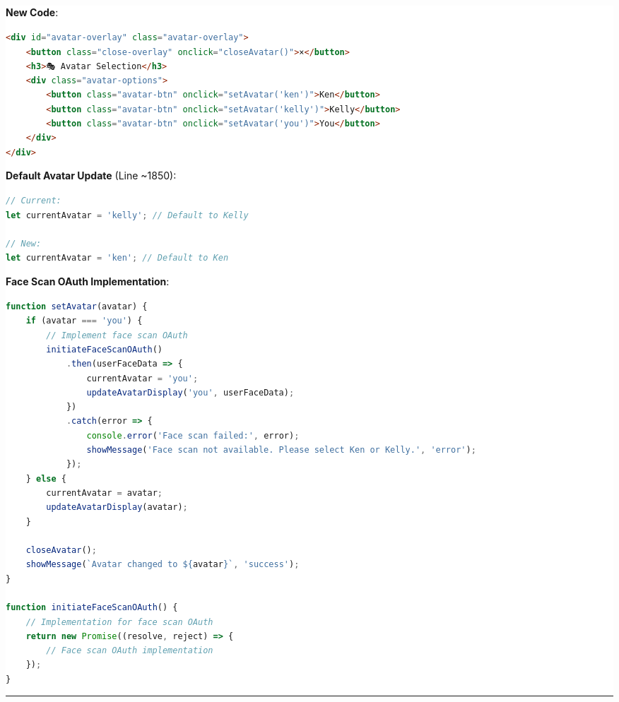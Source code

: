 **New Code**:
```html
<div id="avatar-overlay" class="avatar-overlay">
    <button class="close-overlay" onclick="closeAvatar()">×</button>
    <h3>🎭 Avatar Selection</h3>
    <div class="avatar-options">
        <button class="avatar-btn" onclick="setAvatar('ken')">Ken</button>
        <button class="avatar-btn" onclick="setAvatar('kelly')">Kelly</button>
        <button class="avatar-btn" onclick="setAvatar('you')">You</button>
    </div>
</div>
```

**Default Avatar Update** (Line ~1850):
```javascript
// Current:
let currentAvatar = 'kelly'; // Default to Kelly

// New:
let currentAvatar = 'ken'; // Default to Ken
```

**Face Scan OAuth Implementation**:
```javascript
function setAvatar(avatar) {
    if (avatar === 'you') {
        // Implement face scan OAuth
        initiateFaceScanOAuth()
            .then(userFaceData => {
                currentAvatar = 'you';
                updateAvatarDisplay('you', userFaceData);
            })
            .catch(error => {
                console.error('Face scan failed:', error);
                showMessage('Face scan not available. Please select Ken or Kelly.', 'error');
            });
    } else {
        currentAvatar = avatar;
        updateAvatarDisplay(avatar);
    }
    
    closeAvatar();
    showMessage(`Avatar changed to ${avatar}`, 'success');
}

function initiateFaceScanOAuth() {
    // Implementation for face scan OAuth
    return new Promise((resolve, reject) => {
        // Face scan OAuth implementation
    });
}
```

---
